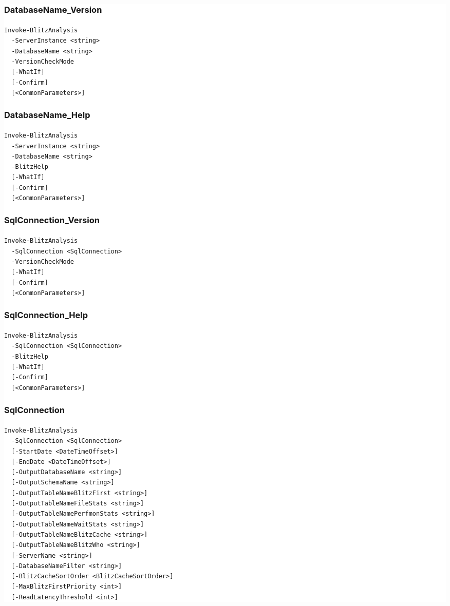 ### DatabaseName_Version

```
Invoke-BlitzAnalysis
  -ServerInstance <string>
  -DatabaseName <string>
  -VersionCheckMode
  [-WhatIf]
  [-Confirm]
  [<CommonParameters>]
```

### DatabaseName_Help

```
Invoke-BlitzAnalysis
  -ServerInstance <string>
  -DatabaseName <string>
  -BlitzHelp
  [-WhatIf]
  [-Confirm]
  [<CommonParameters>]
```

### SqlConnection_Version

```
Invoke-BlitzAnalysis
  -SqlConnection <SqlConnection>
  -VersionCheckMode
  [-WhatIf]
  [-Confirm]
  [<CommonParameters>]
```

### SqlConnection_Help

```
Invoke-BlitzAnalysis
  -SqlConnection <SqlConnection>
  -BlitzHelp
  [-WhatIf]
  [-Confirm]
  [<CommonParameters>]
```

### SqlConnection

```
Invoke-BlitzAnalysis
  -SqlConnection <SqlConnection>
  [-StartDate <DateTimeOffset>]
  [-EndDate <DateTimeOffset>]
  [-OutputDatabaseName <string>]
  [-OutputSchemaName <string>]
  [-OutputTableNameBlitzFirst <string>]
  [-OutputTableNameFileStats <string>]
  [-OutputTableNamePerfmonStats <string>]
  [-OutputTableNameWaitStats <string>]
  [-OutputTableNameBlitzCache <string>]
  [-OutputTableNameBlitzWho <string>]
  [-ServerName <string>]
  [-DatabaseNameFilter <string>]
  [-BlitzCacheSortOrder <BlitzCacheSortOrder>]
  [-MaxBlitzFirstPriority <int>]
  [-ReadLatencyThreshold <int>]
```